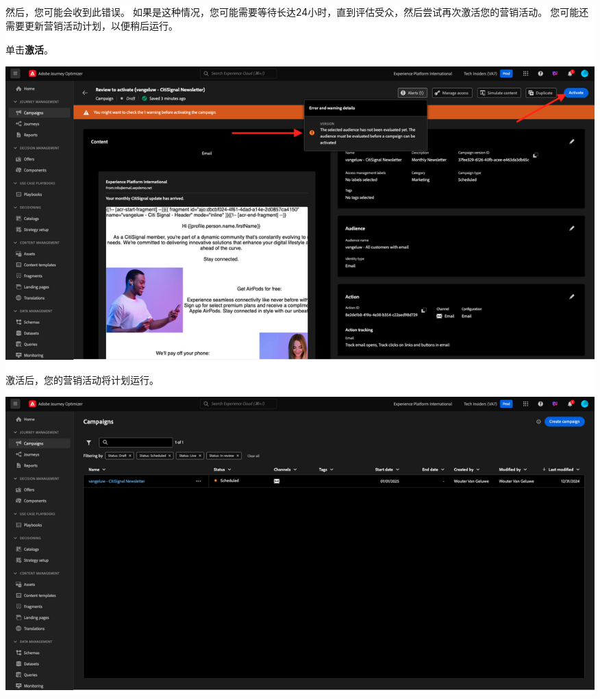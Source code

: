 然后，您可能会收到此错误。 如果是这种情况，您可能需要等待长达24小时，直到评估受众，然后尝试再次激活您的营销活动。 您可能还需要更新营销活动计划，以便稍后运行。

单击&#x200B;**激活**。

![Journey Optimizer](./images/campaign21.png)

激活后，您的营销活动将计划运行。

![Journey Optimizer](./images/campaign22.png)
